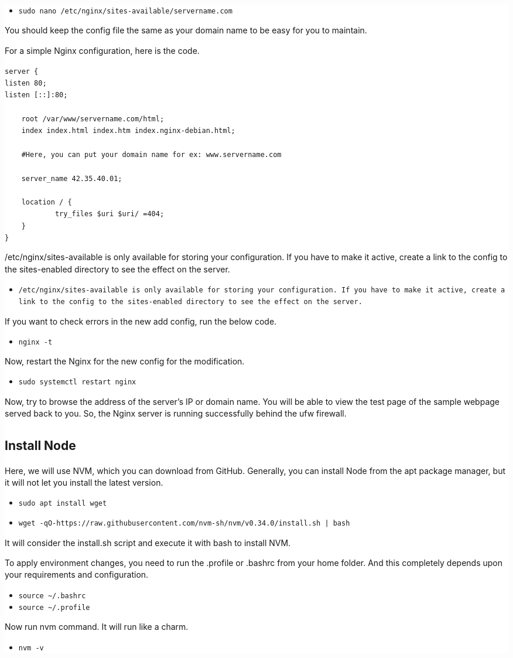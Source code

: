 - `sudo nano /etc/nginx/sites-available/servername.com`

You should keep the config file the same as your domain name to be easy for you to maintain.

For a simple Nginx configuration, here is the code.

    server {
    listen 80;
    listen [::]:80;

        root /var/www/servername.com/html; 
        index index.html index.htm index.nginx-debian.html; 
 
        #Here, you can put your domain name for ex: www.servername.com 
 
        server_name 42.35.40.01; 
 
        location / { 
                try_files $uri $uri/ =404; 
        } 
    } 

/etc/nginx/sites-available is only available for storing your configuration. If you have to make it active, create a link to the config to the sites-enabled directory to see the effect on the server.

- `/etc/nginx/sites-available is only available for storing your configuration. If you have to make it active, create a link to the config to the sites-enabled directory to see the effect on the server.`

If you want to check errors in the new add config, run the below code.
- `nginx -t`

Now, restart the Nginx for the new config for the modification.
- `sudo systemctl restart nginx`

Now, try to browse the address of the server’s IP or domain name. You will be able to view the test page of the sample webpage served back to you. So, the Nginx server is running successfully behind the ufw firewall.

## Install Node

Here, we will use NVM, which you can download from GitHub. Generally, you can install Node from the apt package manager, but it will not let you install the latest version.

- `sudo apt install wget`

- `wget -qO-https://raw.githubusercontent.com/nvm-sh/nvm/v0.34.0/install.sh | bash`

It will consider the install.sh script and execute it with bash to install NVM.

To apply environment changes, you need to run the .profile or .bashrc from your home folder. And this completely depends upon your requirements and configuration.

- `source ~/.bashrc`
- `source ~/.profile`

Now run nvm command. It will run like a charm.

- `nvm -v`
